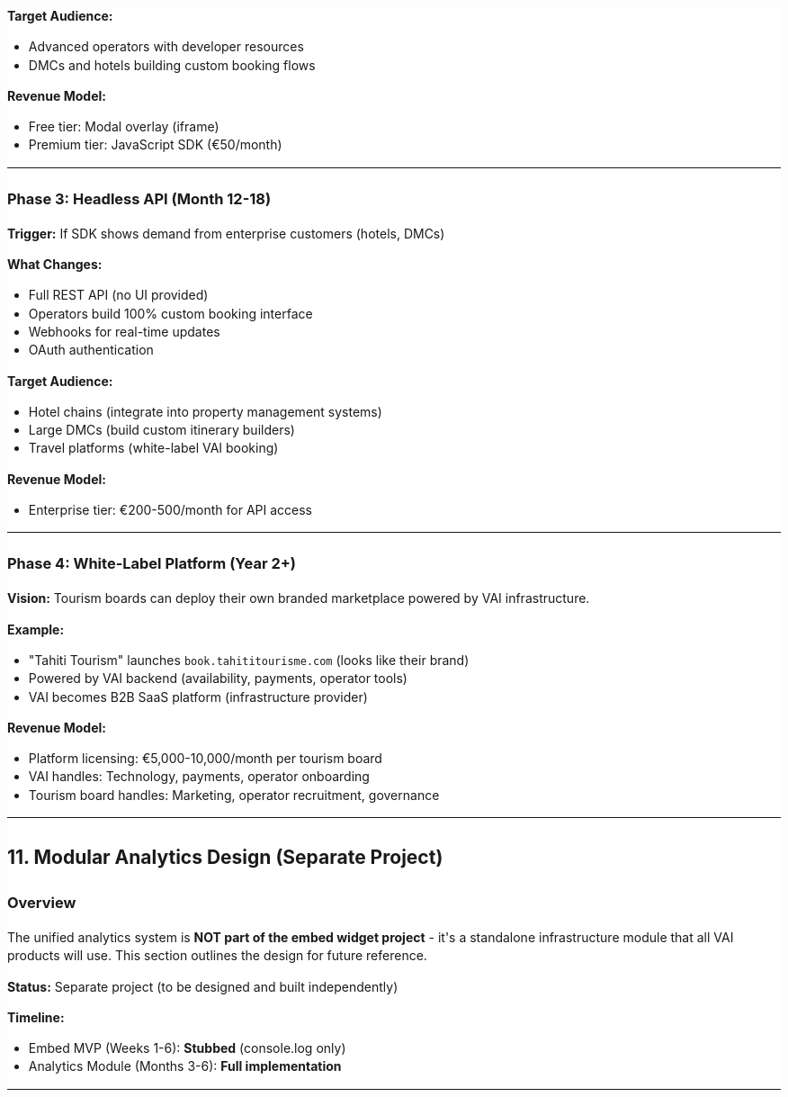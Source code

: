 **Target Audience:**
- Advanced operators with developer resources
- DMCs and hotels building custom booking flows

**Revenue Model:**
- Free tier: Modal overlay (iframe)
- Premium tier: JavaScript SDK (€50/month)

---

### Phase 3: Headless API (Month 12-18)
**Trigger:** If SDK shows demand from enterprise customers (hotels, DMCs)

**What Changes:**
- Full REST API (no UI provided)
- Operators build 100% custom booking interface
- Webhooks for real-time updates
- OAuth authentication

**Target Audience:**
- Hotel chains (integrate into property management systems)
- Large DMCs (build custom itinerary builders)
- Travel platforms (white-label VAI booking)

**Revenue Model:**
- Enterprise tier: €200-500/month for API access

---

### Phase 4: White-Label Platform (Year 2+)
**Vision:** Tourism boards can deploy their own branded marketplace powered by VAI infrastructure.

**Example:**
- "Tahiti Tourism" launches `book.tahititourisme.com` (looks like their brand)
- Powered by VAI backend (availability, payments, operator tools)
- VAI becomes B2B SaaS platform (infrastructure provider)

**Revenue Model:**
- Platform licensing: €5,000-10,000/month per tourism board
- VAI handles: Technology, payments, operator onboarding
- Tourism board handles: Marketing, operator recruitment, governance

---

## 11. Modular Analytics Design (Separate Project)

### Overview
The unified analytics system is **NOT part of the embed widget project** - it's a standalone infrastructure module that all VAI products will use. This section outlines the design for future reference.

**Status:** Separate project (to be designed and built independently)

**Timeline:**
- Embed MVP (Weeks 1-6): **Stubbed** (console.log only)
- Analytics Module (Months 3-6): **Full implementation**

---